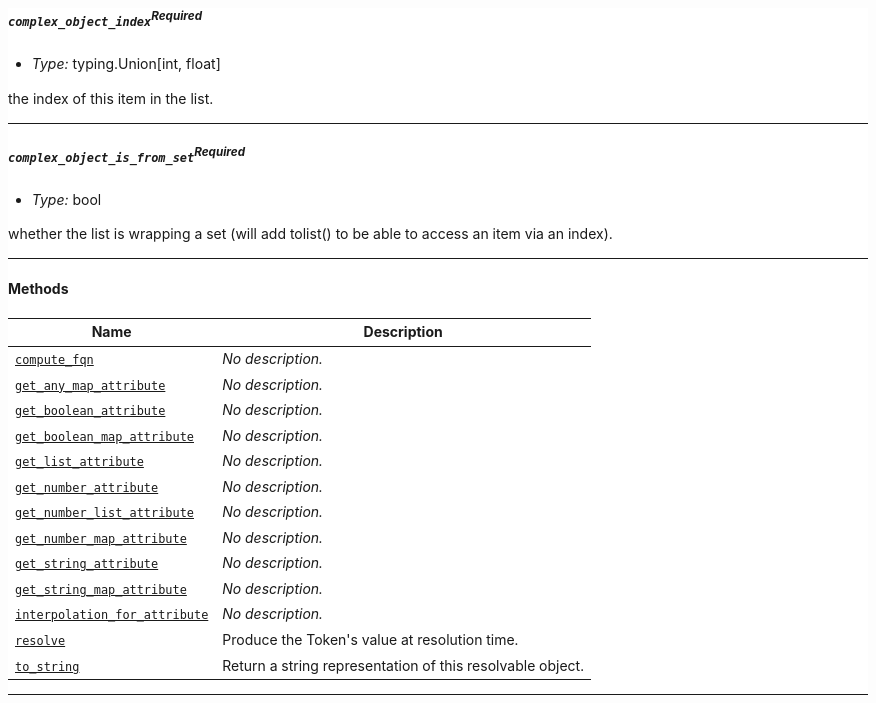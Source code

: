 
##### `complex_object_index`<sup>Required</sup> <a name="complex_object_index" id="rhizo-co-terraform-provider-oci.dataOciDatabaseManagementManagedDatabasesDatabaseParameter.DataOciDatabaseManagementManagedDatabasesDatabaseParameterItemsAllowedValuesOutputReference.Initializer.parameter.complexObjectIndex"></a>

- *Type:* typing.Union[int, float]

the index of this item in the list.

---

##### `complex_object_is_from_set`<sup>Required</sup> <a name="complex_object_is_from_set" id="rhizo-co-terraform-provider-oci.dataOciDatabaseManagementManagedDatabasesDatabaseParameter.DataOciDatabaseManagementManagedDatabasesDatabaseParameterItemsAllowedValuesOutputReference.Initializer.parameter.complexObjectIsFromSet"></a>

- *Type:* bool

whether the list is wrapping a set (will add tolist() to be able to access an item via an index).

---

#### Methods <a name="Methods" id="Methods"></a>

| **Name** | **Description** |
| --- | --- |
| <code><a href="#rhizo-co-terraform-provider-oci.dataOciDatabaseManagementManagedDatabasesDatabaseParameter.DataOciDatabaseManagementManagedDatabasesDatabaseParameterItemsAllowedValuesOutputReference.computeFqn">compute_fqn</a></code> | *No description.* |
| <code><a href="#rhizo-co-terraform-provider-oci.dataOciDatabaseManagementManagedDatabasesDatabaseParameter.DataOciDatabaseManagementManagedDatabasesDatabaseParameterItemsAllowedValuesOutputReference.getAnyMapAttribute">get_any_map_attribute</a></code> | *No description.* |
| <code><a href="#rhizo-co-terraform-provider-oci.dataOciDatabaseManagementManagedDatabasesDatabaseParameter.DataOciDatabaseManagementManagedDatabasesDatabaseParameterItemsAllowedValuesOutputReference.getBooleanAttribute">get_boolean_attribute</a></code> | *No description.* |
| <code><a href="#rhizo-co-terraform-provider-oci.dataOciDatabaseManagementManagedDatabasesDatabaseParameter.DataOciDatabaseManagementManagedDatabasesDatabaseParameterItemsAllowedValuesOutputReference.getBooleanMapAttribute">get_boolean_map_attribute</a></code> | *No description.* |
| <code><a href="#rhizo-co-terraform-provider-oci.dataOciDatabaseManagementManagedDatabasesDatabaseParameter.DataOciDatabaseManagementManagedDatabasesDatabaseParameterItemsAllowedValuesOutputReference.getListAttribute">get_list_attribute</a></code> | *No description.* |
| <code><a href="#rhizo-co-terraform-provider-oci.dataOciDatabaseManagementManagedDatabasesDatabaseParameter.DataOciDatabaseManagementManagedDatabasesDatabaseParameterItemsAllowedValuesOutputReference.getNumberAttribute">get_number_attribute</a></code> | *No description.* |
| <code><a href="#rhizo-co-terraform-provider-oci.dataOciDatabaseManagementManagedDatabasesDatabaseParameter.DataOciDatabaseManagementManagedDatabasesDatabaseParameterItemsAllowedValuesOutputReference.getNumberListAttribute">get_number_list_attribute</a></code> | *No description.* |
| <code><a href="#rhizo-co-terraform-provider-oci.dataOciDatabaseManagementManagedDatabasesDatabaseParameter.DataOciDatabaseManagementManagedDatabasesDatabaseParameterItemsAllowedValuesOutputReference.getNumberMapAttribute">get_number_map_attribute</a></code> | *No description.* |
| <code><a href="#rhizo-co-terraform-provider-oci.dataOciDatabaseManagementManagedDatabasesDatabaseParameter.DataOciDatabaseManagementManagedDatabasesDatabaseParameterItemsAllowedValuesOutputReference.getStringAttribute">get_string_attribute</a></code> | *No description.* |
| <code><a href="#rhizo-co-terraform-provider-oci.dataOciDatabaseManagementManagedDatabasesDatabaseParameter.DataOciDatabaseManagementManagedDatabasesDatabaseParameterItemsAllowedValuesOutputReference.getStringMapAttribute">get_string_map_attribute</a></code> | *No description.* |
| <code><a href="#rhizo-co-terraform-provider-oci.dataOciDatabaseManagementManagedDatabasesDatabaseParameter.DataOciDatabaseManagementManagedDatabasesDatabaseParameterItemsAllowedValuesOutputReference.interpolationForAttribute">interpolation_for_attribute</a></code> | *No description.* |
| <code><a href="#rhizo-co-terraform-provider-oci.dataOciDatabaseManagementManagedDatabasesDatabaseParameter.DataOciDatabaseManagementManagedDatabasesDatabaseParameterItemsAllowedValuesOutputReference.resolve">resolve</a></code> | Produce the Token's value at resolution time. |
| <code><a href="#rhizo-co-terraform-provider-oci.dataOciDatabaseManagementManagedDatabasesDatabaseParameter.DataOciDatabaseManagementManagedDatabasesDatabaseParameterItemsAllowedValuesOutputReference.toString">to_string</a></code> | Return a string representation of this resolvable object. |

---
